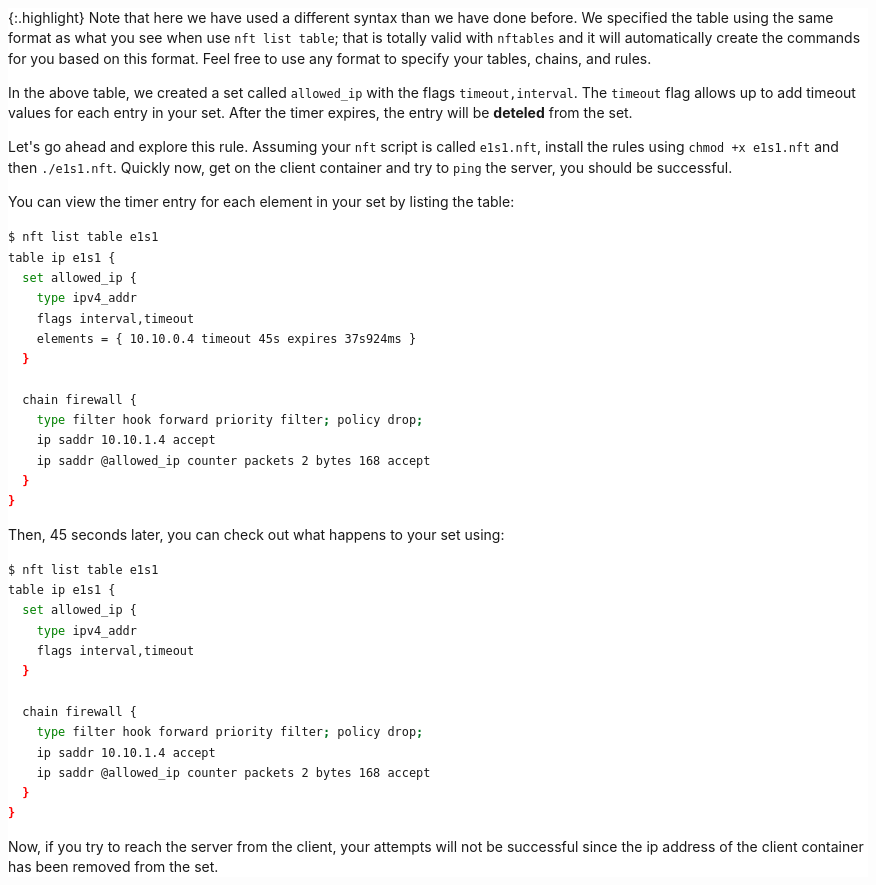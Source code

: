 {:.highlight}
Note that here we have used a different syntax than we have done before. We
specified the table using the same format as what you see when use `nft list
table`; that is totally valid with `nftables` and it will automatically create
the commands for you based on this format. Feel free to use any format to
specify your tables, chains, and rules.

In the above table, we created a set called `allowed_ip` with the flags
`timeout,interval`. The `timeout` flag allows up to add timeout values for each
entry in your set. After the timer expires, the entry will be **deteled** from
the set.

Let's go ahead and explore this rule. Assuming your `nft` script is called
`e1s1.nft`, install the rules using `chmod +x e1s1.nft` and then `./e1s1.nft`.
Quickly now, get on the client container and try to `ping` the server, you
should be successful.

You can view the timer entry for each element in your set by listing the table:

```sh
$ nft list table e1s1
table ip e1s1 {
  set allowed_ip {
    type ipv4_addr
    flags interval,timeout
    elements = { 10.10.0.4 timeout 45s expires 37s924ms }
  }

  chain firewall {
    type filter hook forward priority filter; policy drop;
    ip saddr 10.10.1.4 accept
    ip saddr @allowed_ip counter packets 2 bytes 168 accept
  }
}
```

Then, 45 seconds later, you can check out what happens to your set using:

```sh
$ nft list table e1s1
table ip e1s1 {
  set allowed_ip {
    type ipv4_addr
    flags interval,timeout
  }

  chain firewall {
    type filter hook forward priority filter; policy drop;
    ip saddr 10.10.1.4 accept
    ip saddr @allowed_ip counter packets 2 bytes 168 accept
  }
}
```

Now, if you try to reach the server from the client, your attempts will not be
successful since the ip address of the client container has been removed from
the set.
